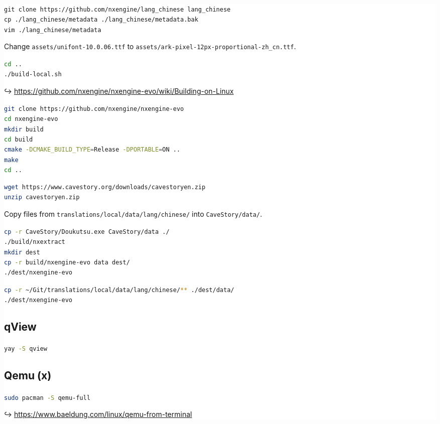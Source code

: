```
git clone https://github.com/nxengine/lang_chinese lang_chinese
cp ./lang_chinese/metadata ./lang_chinese/metadata.bak
vim ./lang_chinese/metadata
```

Change `assets/unifont-10.0.06.ttf` to `assets/ark-pixel-12px-proportional-zh_cn.ttf`.

```sh
cd ..
./build-local.sh
```

↪ https://github.com/nxengine/nxengine-evo/wiki/Building-on-Linux

```sh
git clone https://github.com/nxengine/nxengine-evo
cd nxengine-evo
mkdir build
cd build
cmake -DCMAKE_BUILD_TYPE=Release -DPORTABLE=ON ..
make
cd ..
```

```sh
wget https://www.cavestory.org/downloads/cavestoryen.zip
unzip cavestoryen.zip
```

Copy files from  `translations/local/data/lang/chinese/` into `CaveStory/data/`.

```sh
cp -r CaveStory/Doukutsu.exe CaveStory/data ./
./build/nxextract
mkdir dest
cp -r build/nxengine-evo data dest/
./dest/nxengine-evo
```

```sh
cp -r ~/Git/translations/local/data/lang/chinese/** ./dest/data/
./dest/nxengine-evo
```

## qView

```sh
yay -S qview
```

## Qemu (x)

```sh
sudo pacman -S qemu-full
```

↪ https://www.baeldung.com/linux/qemu-from-terminal